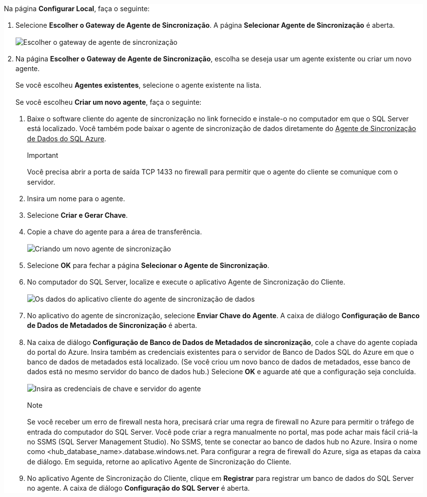 Na página **Configurar Local**, faça o seguinte:

1. Selecione **Escolher o Gateway de Agente de Sincronização**. A página **Selecionar Agente de Sincronização** é aberta.

    ![Escolher o gateway de agente de sincronização](media/sql-database-get-started-sql-data-sync/datasync-preview-choosegateway.png)

2. Na página **Escolher o Gateway de Agente de Sincronização**, escolha se deseja usar um agente existente ou criar um novo agente.

    Se você escolheu **Agentes existentes**, selecione o agente existente na lista.

    Se você escolheu **Criar um novo agente**, faça o seguinte:

   1. Baixe o software cliente do agente de sincronização no link fornecido e instale-o no computador em que o SQL Server está localizado. Você também pode baixar o agente de sincronização de dados diretamente do [Agente de Sincronização de Dados do SQL Azure](https://www.microsoft.com/download/details.aspx?id=27693).

        > [!IMPORTANT]
        > Você precisa abrir a porta de saída TCP 1433 no firewall para permitir que o agente do cliente se comunique com o servidor.

   2. Insira um nome para o agente.

   3. Selecione **Criar e Gerar Chave**.

   4. Copie a chave do agente para a área de transferência.

        ![Criando um novo agente de sincronização](media/sql-database-get-started-sql-data-sync/datasync-preview-selectsyncagent.png)

   5. Selecione **OK** para fechar a página **Selecionar o Agente de Sincronização**.

   6. No computador do SQL Server, localize e execute o aplicativo Agente de Sincronização do Cliente.

        ![Os dados do aplicativo cliente do agente de sincronização de dados](media/sql-database-get-started-sql-data-sync/datasync-preview-clientagent.png)

   7. No aplicativo do agente de sincronização, selecione **Enviar Chave do Agente**. A caixa de diálogo **Configuração de Banco de Dados de Metadados de Sincronização** é aberta.

   8. Na caixa de diálogo **Configuração de Banco de Dados de Metadados de sincronização**, cole a chave do agente copiada do portal do Azure. Insira também as credenciais existentes para o servidor de Banco de Dados SQL do Azure em que o banco de dados de metadados está localizado. (Se você criou um novo banco de dados de metadados, esse banco de dados está no mesmo servidor do banco de dados hub.) Selecione **OK** e aguarde até que a configuração seja concluída.

        ![Insira as credenciais de chave e servidor do agente](media/sql-database-get-started-sql-data-sync/datasync-preview-agent-enterkey.png)

        > [!NOTE]
        > Se você receber um erro de firewall nesta hora, precisará criar uma regra de firewall no Azure para permitir o tráfego de entrada do computador do SQL Server. Você pode criar a regra manualmente no portal, mas pode achar mais fácil criá-la no SSMS (SQL Server Management Studio). No SSMS, tente se conectar ao banco de dados hub no Azure. Insira o nome como <hub_database_name>.database.windows.net. Para configurar a regra de firewall do Azure, siga as etapas da caixa de diálogo. Em seguida, retorne ao aplicativo Agente de Sincronização do Cliente.

   9. No aplicativo Agente de Sincronização do Cliente, clique em **Registrar** para registrar um banco de dados do SQL Server no agente. A caixa de diálogo **Configuração do SQL Server** é aberta.
